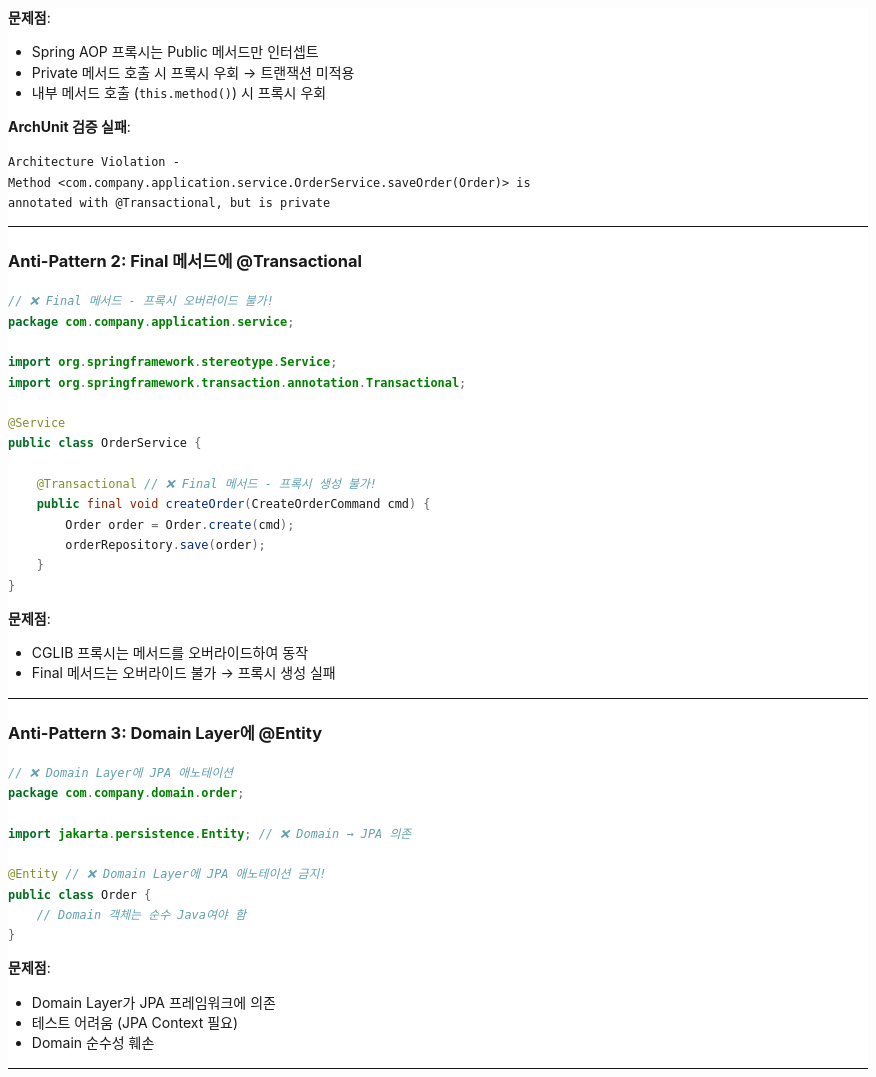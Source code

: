 **문제점**:
- Spring AOP 프록시는 Public 메서드만 인터셉트
- Private 메서드 호출 시 프록시 우회 → 트랜잭션 미적용
- 내부 메서드 호출 (`this.method()`) 시 프록시 우회

**ArchUnit 검증 실패**:
```
Architecture Violation -
Method <com.company.application.service.OrderService.saveOrder(Order)> is
annotated with @Transactional, but is private
```

---

### Anti-Pattern 2: Final 메서드에 @Transactional

```java
// ❌ Final 메서드 - 프록시 오버라이드 불가!
package com.company.application.service;

import org.springframework.stereotype.Service;
import org.springframework.transaction.annotation.Transactional;

@Service
public class OrderService {

    @Transactional // ❌ Final 메서드 - 프록시 생성 불가!
    public final void createOrder(CreateOrderCommand cmd) {
        Order order = Order.create(cmd);
        orderRepository.save(order);
    }
}
```

**문제점**:
- CGLIB 프록시는 메서드를 오버라이드하여 동작
- Final 메서드는 오버라이드 불가 → 프록시 생성 실패

---

### Anti-Pattern 3: Domain Layer에 @Entity

```java
// ❌ Domain Layer에 JPA 애노테이션
package com.company.domain.order;

import jakarta.persistence.Entity; // ❌ Domain → JPA 의존

@Entity // ❌ Domain Layer에 JPA 애노테이션 금지!
public class Order {
    // Domain 객체는 순수 Java여야 함
}
```

**문제점**:
- Domain Layer가 JPA 프레임워크에 의존
- 테스트 어려움 (JPA Context 필요)
- Domain 순수성 훼손

---